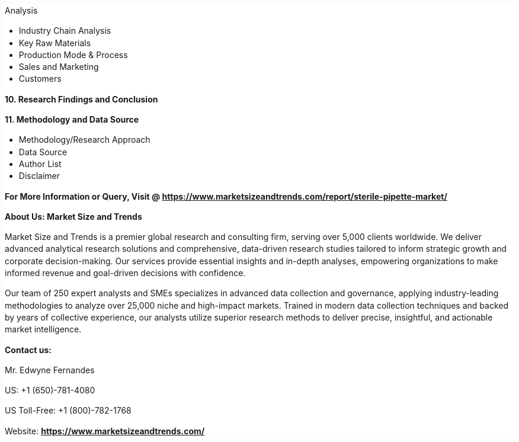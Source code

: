 Analysis</strong></p><ul><li>Industry Chain Analysis</li><li>Key Raw Materials</li><li>Production Mode &amp; Process</li><li>Sales and Marketing</li><li>Customers</li></ul><p><strong>10. Research Findings and Conclusion</strong></p><p><strong>11. Methodology and Data Source</strong></p><ul><li>Methodology/Research Approach</li><li>Data Source</li><li>Author List</li><li>Disclaimer</li></ul></p><p><strong>For More Information or Query, Visit @ <a href="https://www.marketsizeandtrends.com/report/sterile-pipette-market/">https://www.marketsizeandtrends.com/report/sterile-pipette-market/</a></strong></p><p><strong>About Us: Market Size and Trends</strong></p><p>Market Size and Trends is a premier global research and consulting firm, serving over 5,000 clients worldwide. We deliver advanced analytical research solutions and comprehensive, data-driven research studies tailored to inform strategic growth and corporate decision-making. Our services provide essential insights and in-depth analyses, empowering organizations to make informed revenue and goal-driven decisions with confidence.</p><p>Our team of 250 expert analysts and SMEs specializes in advanced data collection and governance, applying industry-leading methodologies to analyze over 25,000 niche and high-impact markets. Trained in modern data collection techniques and backed by years of collective experience, our analysts utilize superior research methods to deliver precise, insightful, and actionable market intelligence.</p><p><strong>Contact us:</strong></p><p>Mr. Edwyne Fernandes</p><p>US: +1 (650)-781-4080</p><p>US Toll-Free: +1 (800)-782-1768</p><p>Website: <strong><a href="https://www.marketsizeandtrends.com/">https://www.marketsizeandtrends.com/</a></strong></p>
